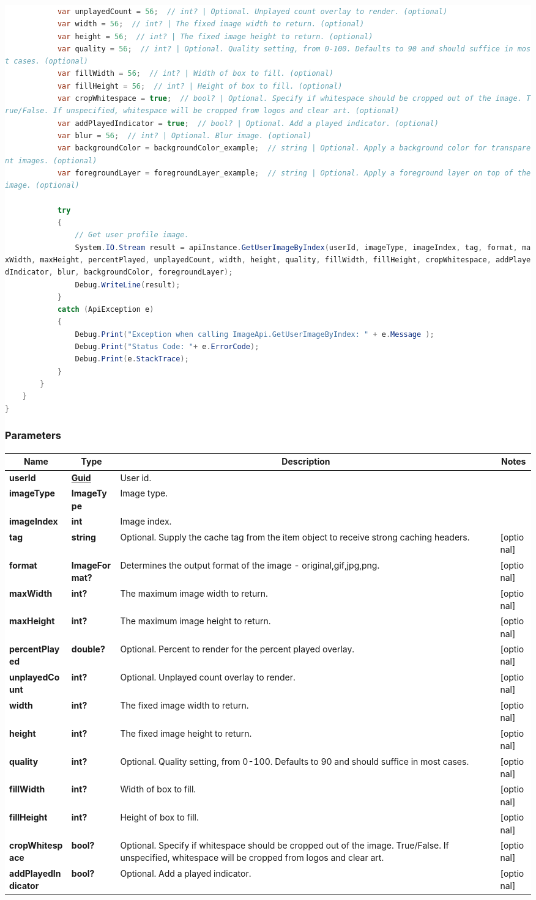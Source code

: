 ```csharp
            var unplayedCount = 56;  // int? | Optional. Unplayed count overlay to render. (optional) 
            var width = 56;  // int? | The fixed image width to return. (optional) 
            var height = 56;  // int? | The fixed image height to return. (optional) 
            var quality = 56;  // int? | Optional. Quality setting, from 0-100. Defaults to 90 and should suffice in most cases. (optional) 
            var fillWidth = 56;  // int? | Width of box to fill. (optional) 
            var fillHeight = 56;  // int? | Height of box to fill. (optional) 
            var cropWhitespace = true;  // bool? | Optional. Specify if whitespace should be cropped out of the image. True/False. If unspecified, whitespace will be cropped from logos and clear art. (optional) 
            var addPlayedIndicator = true;  // bool? | Optional. Add a played indicator. (optional) 
            var blur = 56;  // int? | Optional. Blur image. (optional) 
            var backgroundColor = backgroundColor_example;  // string | Optional. Apply a background color for transparent images. (optional) 
            var foregroundLayer = foregroundLayer_example;  // string | Optional. Apply a foreground layer on top of the image. (optional) 

            try
            {
                // Get user profile image.
                System.IO.Stream result = apiInstance.GetUserImageByIndex(userId, imageType, imageIndex, tag, format, maxWidth, maxHeight, percentPlayed, unplayedCount, width, height, quality, fillWidth, fillHeight, cropWhitespace, addPlayedIndicator, blur, backgroundColor, foregroundLayer);
                Debug.WriteLine(result);
            }
            catch (ApiException e)
            {
                Debug.Print("Exception when calling ImageApi.GetUserImageByIndex: " + e.Message );
                Debug.Print("Status Code: "+ e.ErrorCode);
                Debug.Print(e.StackTrace);
            }
        }
    }
}
```

### Parameters


Name | Type | Description  | Notes
------------- | ------------- | ------------- | -------------
 **userId** | [**Guid**](Guid.md)| User id. | 
 **imageType** | **ImageType**| Image type. | 
 **imageIndex** | **int**| Image index. | 
 **tag** | **string**| Optional. Supply the cache tag from the item object to receive strong caching headers. | [optional] 
 **format** | **ImageFormat?**| Determines the output format of the image - original,gif,jpg,png. | [optional] 
 **maxWidth** | **int?**| The maximum image width to return. | [optional] 
 **maxHeight** | **int?**| The maximum image height to return. | [optional] 
 **percentPlayed** | **double?**| Optional. Percent to render for the percent played overlay. | [optional] 
 **unplayedCount** | **int?**| Optional. Unplayed count overlay to render. | [optional] 
 **width** | **int?**| The fixed image width to return. | [optional] 
 **height** | **int?**| The fixed image height to return. | [optional] 
 **quality** | **int?**| Optional. Quality setting, from 0-100. Defaults to 90 and should suffice in most cases. | [optional] 
 **fillWidth** | **int?**| Width of box to fill. | [optional] 
 **fillHeight** | **int?**| Height of box to fill. | [optional] 
 **cropWhitespace** | **bool?**| Optional. Specify if whitespace should be cropped out of the image. True/False. If unspecified, whitespace will be cropped from logos and clear art. | [optional] 
 **addPlayedIndicator** | **bool?**| Optional. Add a played indicator. | [optional] 